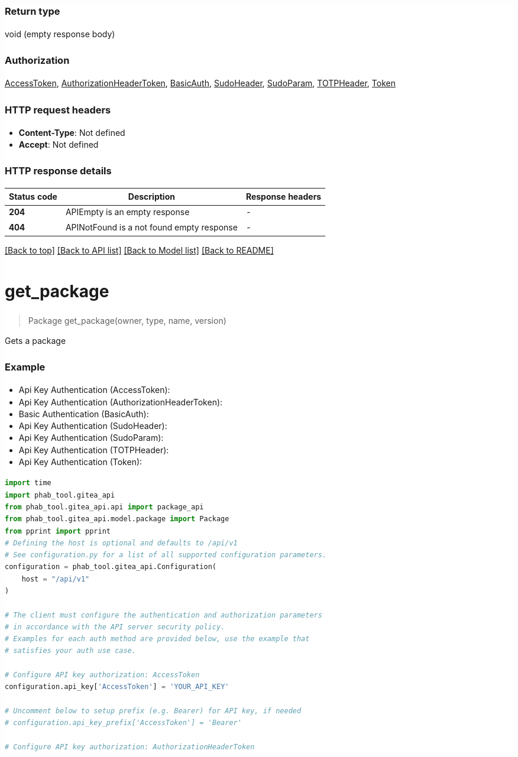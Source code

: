### Return type

void (empty response body)

### Authorization

[AccessToken](../README.md#AccessToken), [AuthorizationHeaderToken](../README.md#AuthorizationHeaderToken), [BasicAuth](../README.md#BasicAuth), [SudoHeader](../README.md#SudoHeader), [SudoParam](../README.md#SudoParam), [TOTPHeader](../README.md#TOTPHeader), [Token](../README.md#Token)

### HTTP request headers

 - **Content-Type**: Not defined
 - **Accept**: Not defined


### HTTP response details

| Status code | Description | Response headers |
|-------------|-------------|------------------|
**204** | APIEmpty is an empty response |  -  |
**404** | APINotFound is a not found empty response |  -  |

[[Back to top]](#) [[Back to API list]](../README.md#documentation-for-api-endpoints) [[Back to Model list]](../README.md#documentation-for-models) [[Back to README]](../README.md)

# **get_package**
> Package get_package(owner, type, name, version)

Gets a package

### Example

* Api Key Authentication (AccessToken):
* Api Key Authentication (AuthorizationHeaderToken):
* Basic Authentication (BasicAuth):
* Api Key Authentication (SudoHeader):
* Api Key Authentication (SudoParam):
* Api Key Authentication (TOTPHeader):
* Api Key Authentication (Token):

```python
import time
import phab_tool.gitea_api
from phab_tool.gitea_api.api import package_api
from phab_tool.gitea_api.model.package import Package
from pprint import pprint
# Defining the host is optional and defaults to /api/v1
# See configuration.py for a list of all supported configuration parameters.
configuration = phab_tool.gitea_api.Configuration(
    host = "/api/v1"
)

# The client must configure the authentication and authorization parameters
# in accordance with the API server security policy.
# Examples for each auth method are provided below, use the example that
# satisfies your auth use case.

# Configure API key authorization: AccessToken
configuration.api_key['AccessToken'] = 'YOUR_API_KEY'

# Uncomment below to setup prefix (e.g. Bearer) for API key, if needed
# configuration.api_key_prefix['AccessToken'] = 'Bearer'

# Configure API key authorization: AuthorizationHeaderToken
```